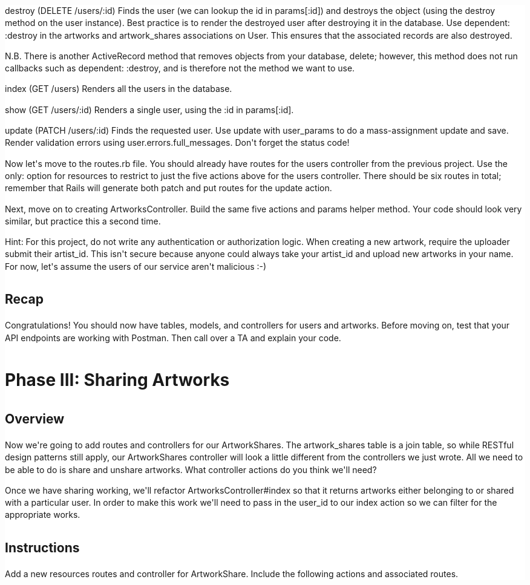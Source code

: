 destroy (DELETE /users/:id)
Finds the user (we can lookup the id in params[:id]) and destroys the object (using the destroy method on the user instance). Best practice is to render the destroyed user after destroying it in the database. Use dependent: :destroy in the artworks and artwork_shares associations on User. This ensures that the associated records are also destroyed.

N.B. There is another ActiveRecord method that removes objects from your database, delete; however, this method does not run callbacks such as dependent: :destroy, and is therefore not the method we want to use.

index (GET /users)
Renders all the users in the database.

show (GET /users/:id)
Renders a single user, using the :id in params[:id].

update (PATCH /users/:id)
Finds the requested user. Use update with user_params to do a mass-assignment update and save. Render validation errors using user.errors.full_messages. Don't forget the status code!

Now let's move to the routes.rb file. You should already have routes for the users controller from the previous project. Use the only: option for resources to restrict to just the five actions above for the users controller. There should be six routes in total; remember that Rails will generate both patch and put routes for the update action.

Next, move on to creating ArtworksController. Build the same five actions and params helper method. Your code should look very similar, but practice this a second time.

Hint: For this project, do not write any authentication or authorization logic. When creating a new artwork, require the uploader submit their artist_id. This isn't secure because anyone could always take your artist_id and upload new artworks in your name. For now, let's assume the users of our service aren't malicious :-)

## Recap
Congratulations! You should now have tables, models, and controllers for users and artworks. Before moving on, test that your API endpoints are working with Postman. Then call over a TA and explain your code.

# Phase III: Sharing Artworks
## Overview
Now we're going to add routes and controllers for our ArtworkShares. The artwork_shares table is a join table, so while RESTful design patterns still apply, our ArtworkShares controller will look a little different from the controllers we just wrote. All we need to be able to do is share and unshare artworks. What controller actions do you think we'll need?

Once we have sharing working, we'll refactor ArtworksController#index so that it returns artworks either belonging to or shared with a particular user. In order to make this work we'll need to pass in the user_id to our index action so we can filter for the appropriate works.

## Instructions
Add a new resources routes and controller for ArtworkShare. Include the following actions and associated routes.
